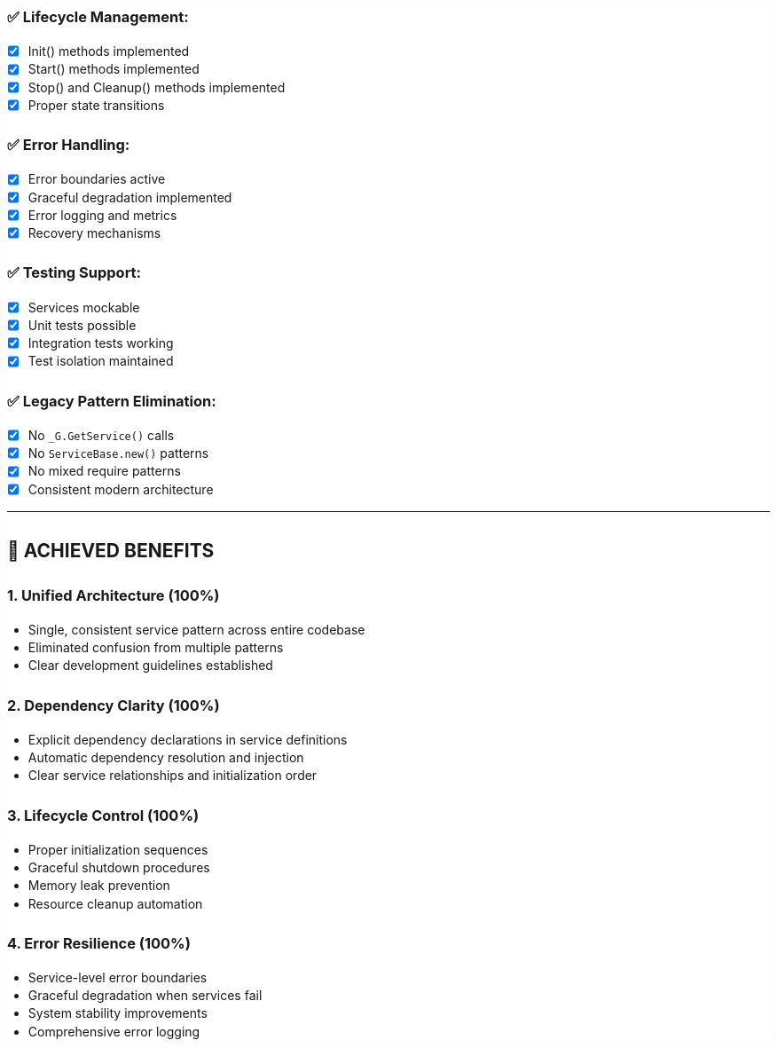 ### **✅ Lifecycle Management:**
- [x] Init() methods implemented
- [x] Start() methods implemented
- [x] Stop() and Cleanup() methods implemented
- [x] Proper state transitions

### **✅ Error Handling:**
- [x] Error boundaries active
- [x] Graceful degradation implemented
- [x] Error logging and metrics
- [x] Recovery mechanisms

### **✅ Testing Support:**
- [x] Services mockable
- [x] Unit tests possible
- [x] Integration tests working
- [x] Test isolation maintained

### **✅ Legacy Pattern Elimination:**
- [x] No `_G.GetService()` calls
- [x] No `ServiceBase.new()` patterns
- [x] No mixed require patterns
- [x] Consistent modern architecture

---

## 🎯 **ACHIEVED BENEFITS**

### **1. Unified Architecture (100%)**
- Single, consistent service pattern across entire codebase
- Eliminated confusion from multiple patterns
- Clear development guidelines established

### **2. Dependency Clarity (100%)**
- Explicit dependency declarations in service definitions
- Automatic dependency resolution and injection
- Clear service relationships and initialization order

### **3. Lifecycle Control (100%)**
- Proper initialization sequences
- Graceful shutdown procedures
- Memory leak prevention
- Resource cleanup automation

### **4. Error Resilience (100%)**
- Service-level error boundaries
- Graceful degradation when services fail
- System stability improvements
- Comprehensive error logging
